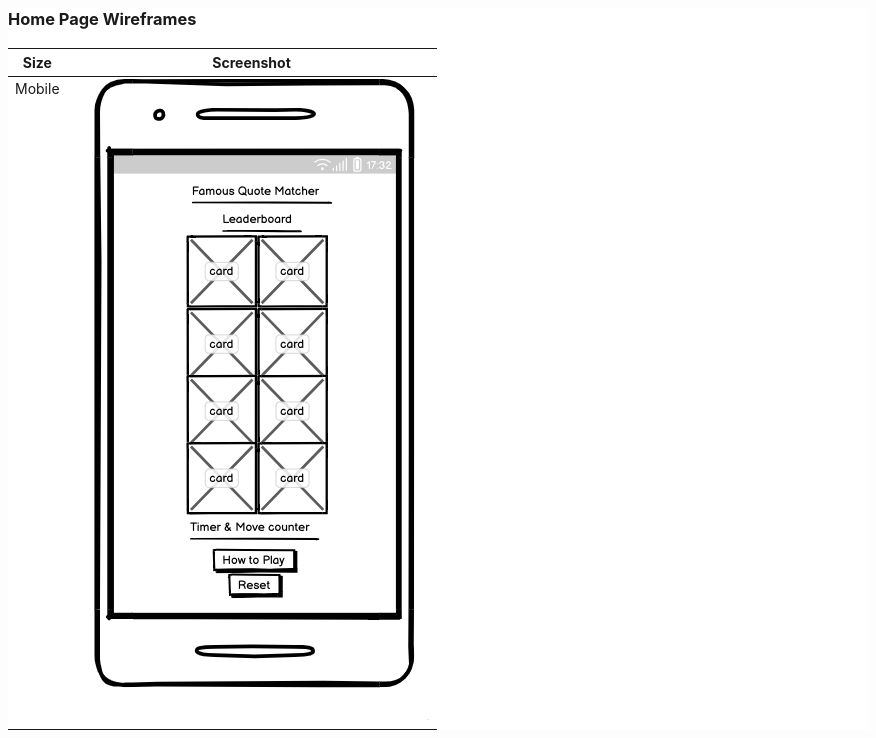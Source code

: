 ### Home Page Wireframes

| Size | Screenshot |
| --- | --- |
| Mobile | ![screenshot](/documentation/readme-images/mobile-wireframe.png) |